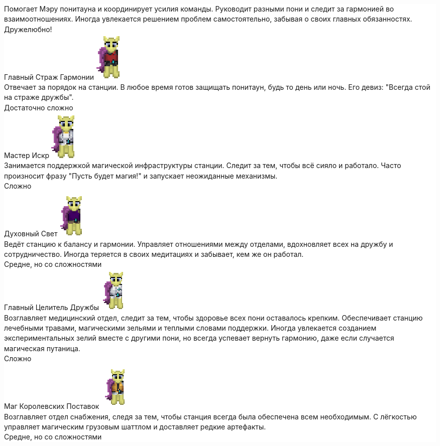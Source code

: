   <div><div>Помогает Мэру понитауна и координирует усилия команды. Руководит разными пони и следит за гармонией во взаимоотношениях. Иногда увлекается решением проблем самостоятельно, забывая о своих главных обязанностях.
</div></div>
  <div>Дружелюбно!</div>
  <div>Главный Страж Гармонии<img src="/ponies/command/hos.png" /></div>
  <div><div>Отвечает за порядок на станции. В любое время готов защищать понитаун, будь то день или ночь. Его девиз: "Всегда стой на страже дружбы".
</div></div>
  <div>Достаточно сложно</div>
  <div>Мастер Искр<img src="/ponies/command/se.png" /></div>
  <div><div>Занимается поддержкой магической инфраструктуры станции. Следит за тем, чтобы всё сияло и работало. Часто произносит фразу "Пусть будет магия!" и запускает неожиданные механизмы.
</div></div>
	<div>Сложно</div>
  <div>Духовный Свет<img src="/ponies/command/rd.png" /></div>
	<div><div>Ведёт станцию к балансу и гармонии. Управляет отношениями между отделами, вдохновляет всех на дружбу и сотрудничество. Иногда теряется в своих медитациях и забывает, кем же он работал.
</div></div>
	<div>Средне, но со сложностями</div>
  <div>Главный Целитель Дружбы<img src="/ponies/command/smo.png" /></div>
  <div><div>Возглавляет медицинский отдел, следит за тем, чтобы здоровье всех пони оставалось крепким. Обеспечивает станцию лечебными травами, магическими зельями и теплыми словами поддержки. Иногда увлекается созданием экспериментальных зелий вместе с другими пони, но всегда успевает вернуть гармонию, даже если случается магическая путаница.
</div></div>
	<div>Сложно</div>
  <div>Маг Королевских Поставок
<img src="/ponies/command/qm.png" /></div>
  <div><div>Возглавляет отдел снабжения, следя за тем, чтобы станция всегда была обеспечена всем необходимым. С лёгкостью управляет магическим грузовым шаттлом и доставляет редкие артефакты.</div></div>
	<div>Средне, но со сложностями</div>
</div></div>
</div>
<p>
<p>